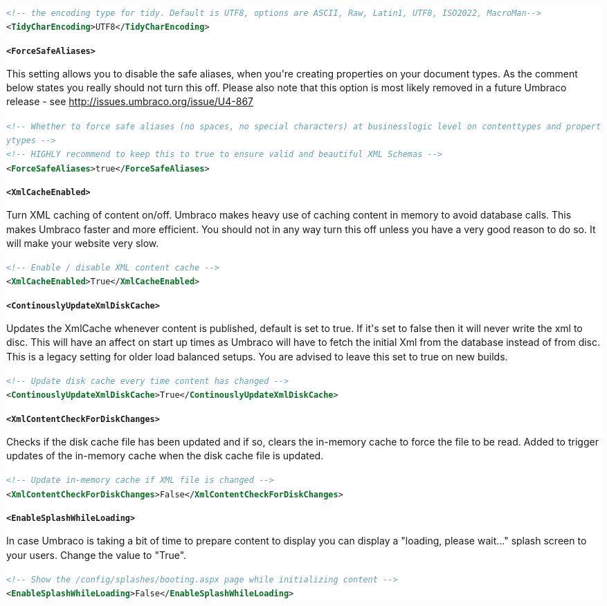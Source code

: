 ```xml
<!-- the encoding type for tidy. Default is UTF8, options are ASCII, Raw, Latin1, UTF8, ISO2022, MacroMan-->
<TidyCharEncoding>UTF8</TidyCharEncoding>
```

**`<ForceSafeAliases>`**

This setting allows you to disable the safe aliases, when you're creating properties on your document types. As the comment below states you really
should not turn this off. Please also note that this option is most likely removed in a future Umbraco release - see http://issues.umbraco.org/issue/U4-867

```xml
<!-- Whether to force safe aliases (no spaces, no special characters) at businesslogic level on contenttypes and propertytypes -->
<!-- HIGHLY recommend to keep this to true to ensure valid and beautiful XML Schemas -->
<ForceSafeAliases>true</ForceSafeAliases>
```

**`<XmlCacheEnabled>`**

Turn XML caching of content on/off. Umbraco makes heavy use of caching content in memory to avoid database calls. This makes Umbraco faster and more efficient. You should not in any way turn this off unless you have a very good reason to do so. It will make your website very slow.

```xml
<!-- Enable / disable XML content cache -->
<XmlCacheEnabled>True</XmlCacheEnabled>
```

**`<ContinouslyUpdateXmlDiskCache>`**

Updates the XmlCache whenever content is published, default is set to true. If it's set to false then it will never write the xml to disc. This will have an affect on start up times as Umbraco will have to fetch the initial Xml from the database instead of from disc. This is a legacy setting for older load balanced setups. You are advised to leave this set to true on new builds.

```xml
<!-- Update disk cache every time content has changed -->
<ContinouslyUpdateXmlDiskCache>True</ContinouslyUpdateXmlDiskCache>
```

**`<XmlContentCheckForDiskChanges>`**

Checks if the disk cache file has been updated and if so, clears the in-memory cache to force the file to be read. Added to trigger updates of the in-memory cache when the disk cache file is updated.

```xml
<!-- Update in-memory cache if XML file is changed -->
<XmlContentCheckForDiskChanges>False</XmlContentCheckForDiskChanges>
```

**`<EnableSplashWhileLoading>`**

In case Umbraco is taking a bit of time to prepare content to display you can display a "loading, please wait..." splash screen to your users. Change the value to "True".

```xml
<!-- Show the /config/splashes/booting.aspx page while initializing content -->
<EnableSplashWhileLoading>False</EnableSplashWhileLoading>
```
